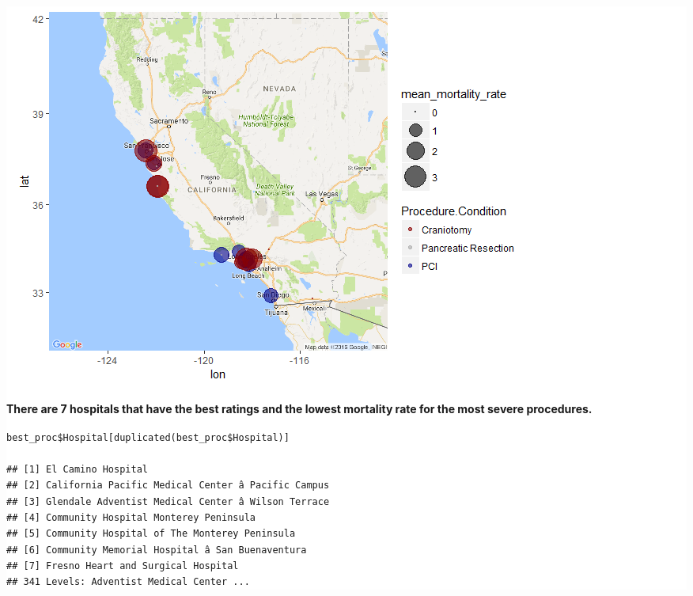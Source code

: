 ![](capstone_project_final_3md_files/figure-markdown_strict/unnamed-chunk-44-1.png)

**There are 7 hospitals that have the best ratings and the lowest
mortality rate for the most severe procedures.**

    best_proc$Hospital[duplicated(best_proc$Hospital)]

    ## [1] El Camino Hospital                                  
    ## [2] California Pacific Medical Center â Pacific Campus
    ## [3] Glendale Adventist Medical Center â Wilson Terrace
    ## [4] Community Hospital Monterey Peninsula               
    ## [5] Community Hospital of The Monterey Peninsula        
    ## [6] Community Memorial Hospital â San Buenaventura    
    ## [7] Fresno Heart and Surgical Hospital                  
    ## 341 Levels: Adventist Medical Center ...
